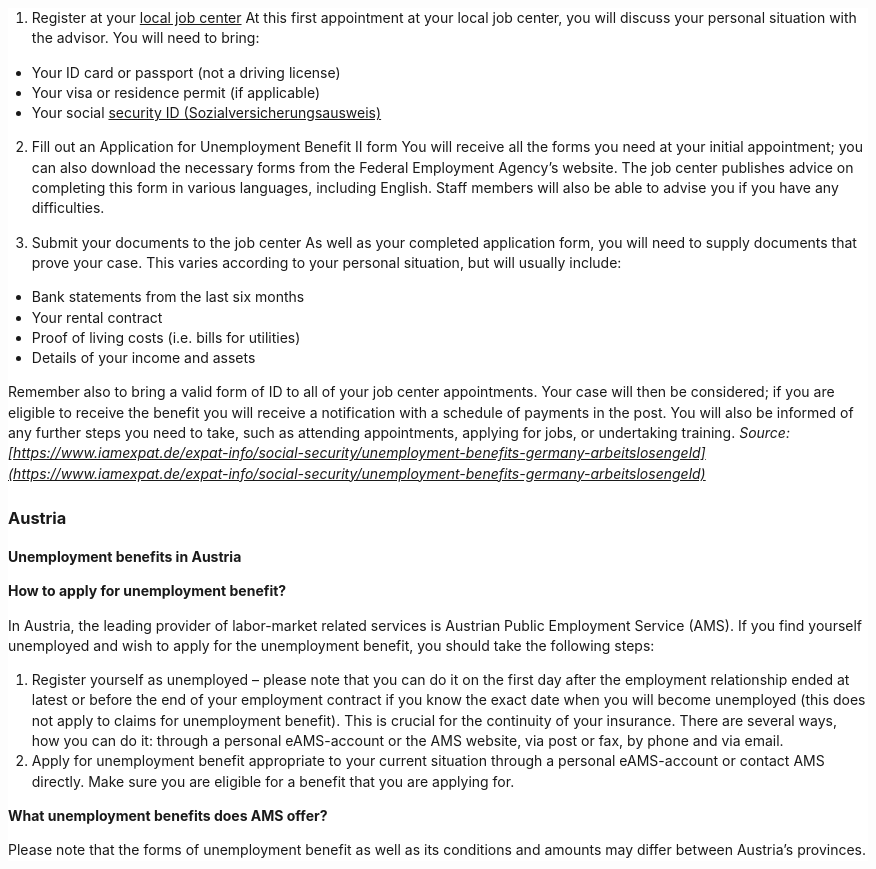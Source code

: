 1. Register at your [local job center](https://con.arbeitsagentur.de/prod/apok/metasuche/suche/dienststellen)
At this first appointment at your local job center, you will discuss your personal situation with the advisor. You will need to bring:
- Your ID card or passport (not a driving license)
- Your visa or residence permit (if applicable)
- Your social [security ID (Sozialversicherungsausweis)](https://www.iamexpat.de/expat-info/official-issues/social-security-id-germany-sozialversicherungsausweis)

2. Fill out an Application for Unemployment Benefit II form
You will receive all the forms you need at your initial appointment; you can also download the necessary forms from the Federal Employment Agency’s website. The job center publishes advice on completing this form in various languages, including English. Staff members will also be able to advise you if you have any difficulties.

3. Submit your documents to the job center
As well as your completed application form, you will need to supply documents that prove your case. This varies according to your personal situation, but will usually include:

- Bank statements from the last six months
- Your rental contract
- Proof of living costs (i.e. bills for utilities)
- Details of your income and assets

Remember also to bring a valid form of ID to all of your job center appointments.
Your case will then be considered; if you are eligible to receive the benefit you will receive a notification with a schedule of payments in the post. You will also be informed of any further steps you need to take, such as attending appointments, applying for jobs, or undertaking training.
*Source: [https://www.iamexpat.de/expat-info/social-security/unemployment-benefits-germany-arbeitslosengeld](https://www.iamexpat.de/expat-info/social-security/unemployment-benefits-germany-arbeitslosengeld)*

### Austria
**Unemployment benefits in Austria**

**How to apply for unemployment benefit?**

In Austria, the leading provider of labor-market related services is Austrian Public Employment
Service (AMS). If you find yourself unemployed and wish to apply for the unemployment benefit, you
should take the following steps:

1. Register yourself as unemployed – please note that you can do it on the first day after the
employment relationship ended at latest or before the end of your employment contract if
you know the exact date when you will become unemployed (this does not apply to claims
for unemployment benefit). This is crucial for the continuity of your insurance. There are
several ways, how you can do it: through a personal eAMS-account or the AMS website, via
post or fax, by phone and via email.
2. Apply for unemployment benefit appropriate to your current situation through a personal
eAMS-account or contact AMS directly. Make sure you are eligible for a benefit that you are
applying for.

**What unemployment benefits does AMS offer?**

Please note that the forms of unemployment benefit as well as its conditions and amounts may differ
between Austria’s provinces.
